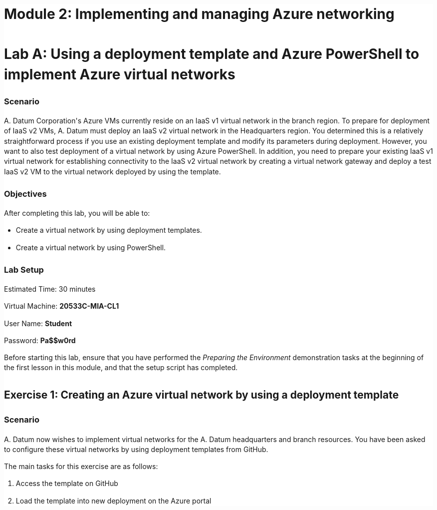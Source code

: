 ﻿# Module 2: Implementing and managing Azure networking
# Lab A: Using a deployment template and Azure PowerShell to implement Azure virtual networks
  
### Scenario
  
 A. Datum Corporation's Azure VMs currently reside on an IaaS v1 virtual network in the branch region. To prepare for deployment of IaaS v2 VMs, A. Datum must deploy an IaaS v2 virtual network in the Headquarters region. You determined this is a relatively straightforward process if you use an existing deployment template and modify its parameters during deployment. However, you want to also test deployment of a virtual network by using Azure PowerShell. In addition, you need to prepare your existing IaaS v1 virtual network for establishing connectivity to the IaaS v2 virtual network by creating a virtual network gateway and deploy a test IaaS v2 VM to the virtual network deployed by using the template.


### Objectives
  
 After completing this lab, you will be able to:

- Create a virtual network by using deployment templates.

- Create a virtual network by using PowerShell.


### Lab Setup
  
 Estimated Time: 30 minutes

Virtual Machine:  **20533C-MIA-CL1**

 User Name:  **Student**

 Password:  **Pa$$w0rd**

 Before starting this lab, ensure that you have performed the  _Preparing the Environment_ demonstration tasks at the beginning of the first lesson in this module, and that the setup script has completed.


## Exercise 1: Creating an Azure virtual network by using a deployment template
  
### Scenario
  
 A. Datum now wishes to implement virtual networks for the A. Datum headquarters and branch resources. You have been asked to configure these virtual networks by using deployment templates from GitHub. 

The main tasks for this exercise are as follows:

1. Access the template on GitHub

2. Load the template into new deployment on the Azure portal
